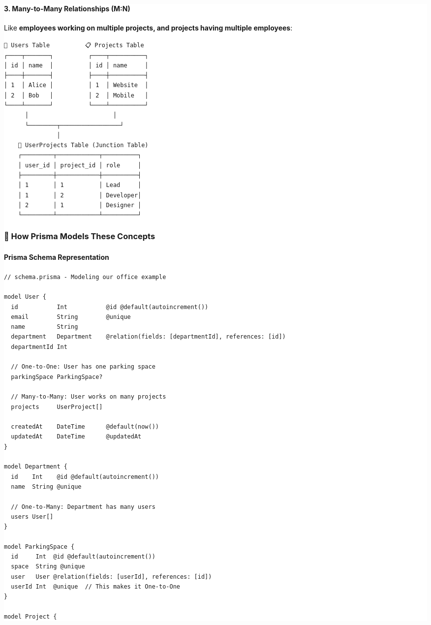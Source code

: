 #### **3. Many-to-Many Relationships (M:N)**

Like **employees working on multiple projects, and projects having multiple employees**:

```
👥 Users Table          📋 Projects Table
┌────┬───────┐          ┌────┬──────────┐
│ id │ name  │          │ id │ name     │
├────┼───────┤          ├────┼──────────┤
│ 1  │ Alice │          │ 1  │ Website  │
│ 2  │ Bob   │          │ 2  │ Mobile   │
└────┴───────┘          └────┴──────────┘
      │                        │
      └────────┬─────────────────┘
               │
    📝 UserProjects Table (Junction Table)
    ┌─────────┬────────────┬──────────┐
    │ user_id │ project_id │ role     │
    ├─────────┼────────────┼──────────┤
    │ 1       │ 1          │ Lead     │
    │ 1       │ 2          │ Developer│
    │ 2       │ 1          │ Designer │
    └─────────┴────────────┴──────────┘
```

### 🎯 How Prisma Models These Concepts

#### **Prisma Schema Representation**

```prisma
// schema.prisma - Modeling our office example

model User {
  id           Int           @id @default(autoincrement())
  email        String        @unique
  name         String
  department   Department    @relation(fields: [departmentId], references: [id])
  departmentId Int
  
  // One-to-One: User has one parking space
  parkingSpace ParkingSpace?
  
  // Many-to-Many: User works on many projects
  projects     UserProject[]
  
  createdAt    DateTime      @default(now())
  updatedAt    DateTime      @updatedAt
}

model Department {
  id    Int    @id @default(autoincrement())
  name  String @unique
  
  // One-to-Many: Department has many users
  users User[]
}

model ParkingSpace {
  id     Int  @id @default(autoincrement())
  space  String @unique
  user   User @relation(fields: [userId], references: [id])
  userId Int  @unique  // This makes it One-to-One
}

model Project {
```